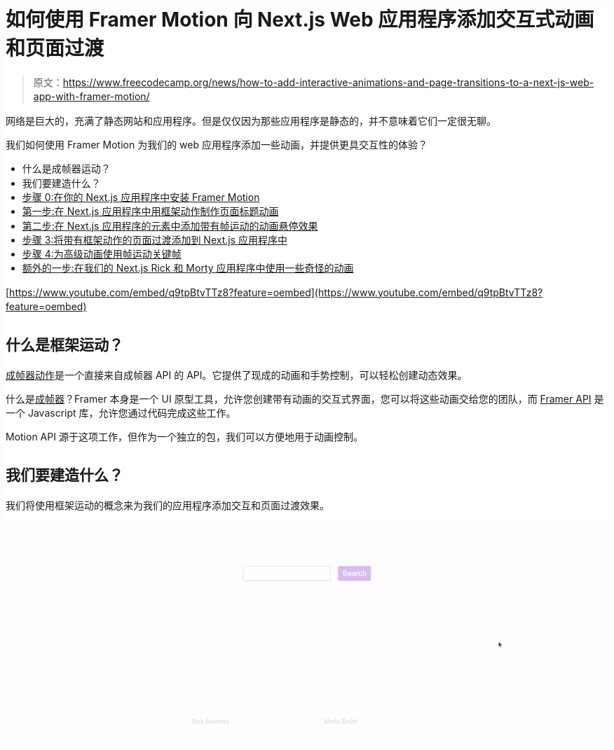 # 如何使用 Framer Motion 向 Next.js Web 应用程序添加交互式动画和页面过渡

> 原文：<https://www.freecodecamp.org/news/how-to-add-interactive-animations-and-page-transitions-to-a-next-js-web-app-with-framer-motion/>

网络是巨大的，充满了静态网站和应用程序。但是仅仅因为那些应用程序是静态的，并不意味着它们一定很无聊。

我们如何使用 Framer Motion 为我们的 web 应用程序添加一些动画，并提供更具交互性的体验？

*   什么是成帧器运动？
*   我们要建造什么？
*   [步骤 0:在你的 Next.js 应用程序中安装 Framer Motion](#step-0-installing-framer-motion-in-your-next-js-app)
*   [第一步:在 Next.js 应用程序中用框架动作制作页面标题动画](#step-1-animating-the-page-title-with-framer-motion-in-a-next-js-app)
*   [第二步:在 Next.js 应用程序的元素中添加带有帧运动的动画悬停效果](#step-2-adding-animated-hover-effects-with-framer-motion-to-elements-in-a-next-js-app)
*   [步骤 3:将带有框架动作的页面过渡添加到 Next.js 应用程序中](#step-3-adding-page-transitions-with-framer-motion-to-a-next-js-app)
*   [步骤 4:为高级动画使用帧运动关键帧](#step-4-using-framer-motion-keyframes-for-advanced-animations)
*   [额外的一步:在我们的 Next.js Rick 和 Morty 应用程序中使用一些奇怪的动画](#bonus-step-getting-a-little-weird-with-animations-in-our-next-js-rick-and-morty-app)

[https://www.youtube.com/embed/q9tpBtvTTz8?feature=oembed](https://www.youtube.com/embed/q9tpBtvTTz8?feature=oembed)

## 什么是框架运动？

[成帧器动作](https://www.framer.com/api/motion/)是一个直接来自成帧器 API 的 API。它提供了现成的动画和手势控制，可以轻松创建动态效果。

什么是[成帧器](https://www.framer.com/)？Framer 本身是一个 UI 原型工具，允许您创建带有动画的交互式界面，您可以将这些动画交给您的团队，而 [Framer API](https://www.framer.com/api/) 是一个 Javascript 库，允许您通过代码完成这些工作。

Motion API 源于这项工作，但作为一个独立的包，我们可以方便地用于动画控制。

## 我们要建造什么？

我们将使用框架运动的概念来为我们的应用程序添加交互和页面过渡效果。

![framer-motion-nextjs-animation-demo](img/0882e0c8e1db15d0f17f004b7946378e.png)

